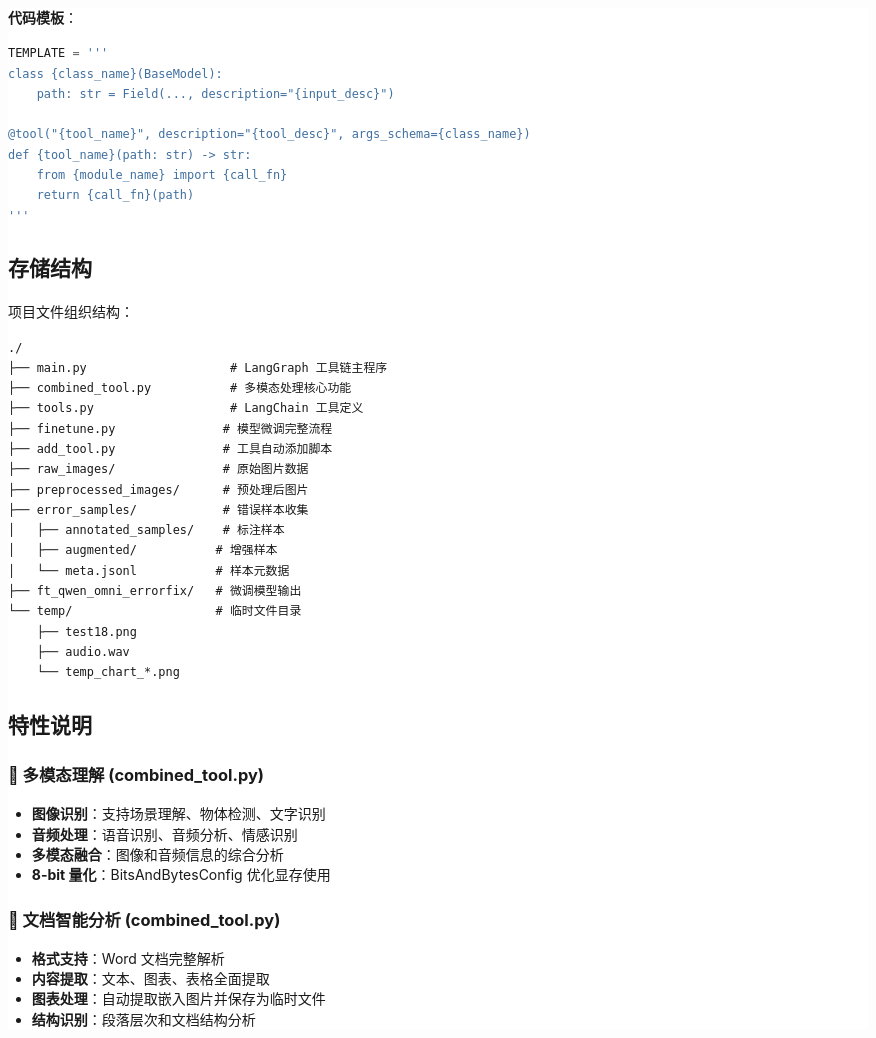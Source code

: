 **代码模板**：
```python
TEMPLATE = '''
class {class_name}(BaseModel):
    path: str = Field(..., description="{input_desc}")

@tool("{tool_name}", description="{tool_desc}", args_schema={class_name})
def {tool_name}(path: str) -> str:
    from {module_name} import {call_fn}
    return {call_fn}(path)
'''
```

## 存储结构

项目文件组织结构：

```
./
├── main.py                    # LangGraph 工具链主程序
├── combined_tool.py           # 多模态处理核心功能
├── tools.py                   # LangChain 工具定义
├── finetune.py               # 模型微调完整流程
├── add_tool.py               # 工具自动添加脚本
├── raw_images/               # 原始图片数据
├── preprocessed_images/      # 预处理后图片
├── error_samples/            # 错误样本收集
│   ├── annotated_samples/    # 标注样本
│   ├── augmented/           # 增强样本
│   └── meta.jsonl           # 样本元数据
├── ft_qwen_omni_errorfix/   # 微调模型输出
└── temp/                    # 临时文件目录
    ├── test18.png
    ├── audio.wav
    └── temp_chart_*.png
```

## 特性说明

### 🎯 多模态理解 (combined_tool.py)
- **图像识别**：支持场景理解、物体检测、文字识别
- **音频处理**：语音识别、音频分析、情感识别
- **多模态融合**：图像和音频信息的综合分析
- **8-bit 量化**：BitsAndBytesConfig 优化显存使用

### 📄 文档智能分析 (combined_tool.py)
- **格式支持**：Word 文档完整解析
- **内容提取**：文本、图表、表格全面提取
- **图表处理**：自动提取嵌入图片并保存为临时文件
- **结构识别**：段落层次和文档结构分析
